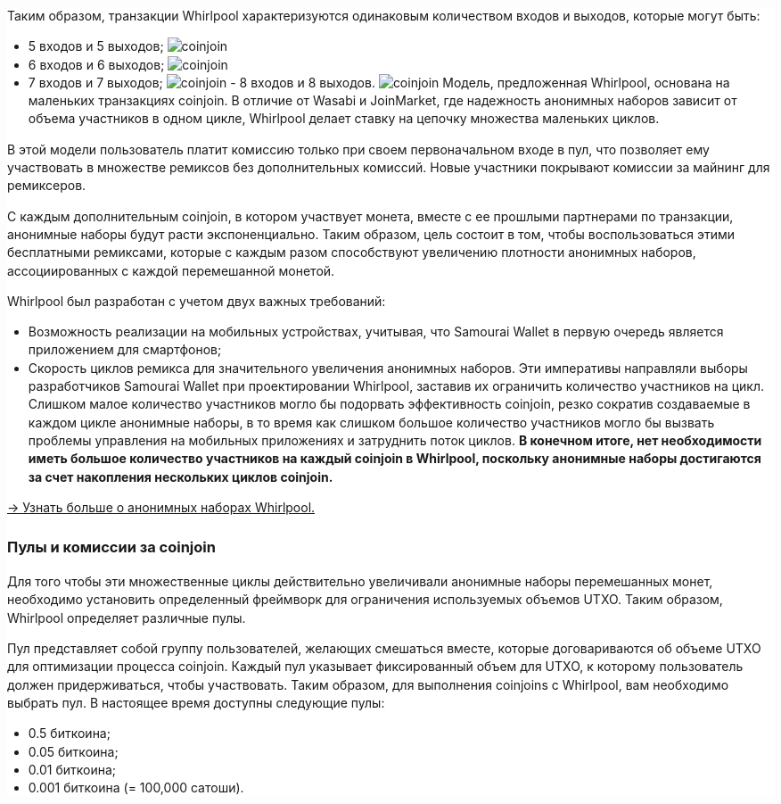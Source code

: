 Таким образом, транзакции Whirlpool характеризуются одинаковым количеством входов и выходов, которые могут быть:
- 5 входов и 5 выходов;
![coinjoin](assets/notext/2.webp)
- 6 входов и 6 выходов;
![coinjoin](assets/notext/3.webp)
- 7 входов и 7 выходов;
![coinjoin](assets/notext/4.webp) - 8 входов и 8 выходов.
![coinjoin](assets/notext/5.webp)
Модель, предложенная Whirlpool, основана на маленьких транзакциях coinjoin. В отличие от Wasabi и JoinMarket, где надежность анонимных наборов зависит от объема участников в одном цикле, Whirlpool делает ставку на цепочку множества маленьких циклов.

В этой модели пользователь платит комиссию только при своем первоначальном входе в пул, что позволяет ему участвовать в множестве ремиксов без дополнительных комиссий. Новые участники покрывают комиссии за майнинг для ремиксеров.

С каждым дополнительным coinjoin, в котором участвует монета, вместе с ее прошлыми партнерами по транзакции, анонимные наборы будут расти экспоненциально. Таким образом, цель состоит в том, чтобы воспользоваться этими бесплатными ремиксами, которые с каждым разом способствуют увеличению плотности анонимных наборов, ассоциированных с каждой перемешанной монетой.

Whirlpool был разработан с учетом двух важных требований:
- Возможность реализации на мобильных устройствах, учитывая, что Samourai Wallet в первую очередь является приложением для смартфонов;
- Скорость циклов ремикса для значительного увеличения анонимных наборов.
Эти императивы направляли выборы разработчиков Samourai Wallet при проектировании Whirlpool, заставив их ограничить количество участников на цикл. Слишком малое количество участников могло бы подорвать эффективность coinjoin, резко сократив создаваемые в каждом цикле анонимные наборы, в то время как слишком большое количество участников могло бы вызвать проблемы управления на мобильных приложениях и затруднить поток циклов.
**В конечном итоге, нет необходимости иметь большое количество участников на каждый coinjoin в Whirlpool, поскольку анонимные наборы достигаются за счет накопления нескольких циклов coinjoin.**

[-> Узнать больше о анонимных наборах Whirlpool.](https://planb.network/tutorials/privacy/wst-anonsets)

### Пулы и комиссии за coinjoin
Для того чтобы эти множественные циклы действительно увеличивали анонимные наборы перемешанных монет, необходимо установить определенный фреймворк для ограничения используемых объемов UTXO. Таким образом, Whirlpool определяет различные пулы.

Пул представляет собой группу пользователей, желающих смешаться вместе, которые договариваются об объеме UTXO для оптимизации процесса coinjoin. Каждый пул указывает фиксированный объем для UTXO, к которому пользователь должен придерживаться, чтобы участвовать. Таким образом, для выполнения coinjoins с Whirlpool, вам необходимо выбрать пул. В настоящее время доступны следующие пулы:
- 0.5 биткоина;
- 0.05 биткоина;
- 0.01 биткоина;
- 0.001 биткоина (= 100,000 сатоши).
